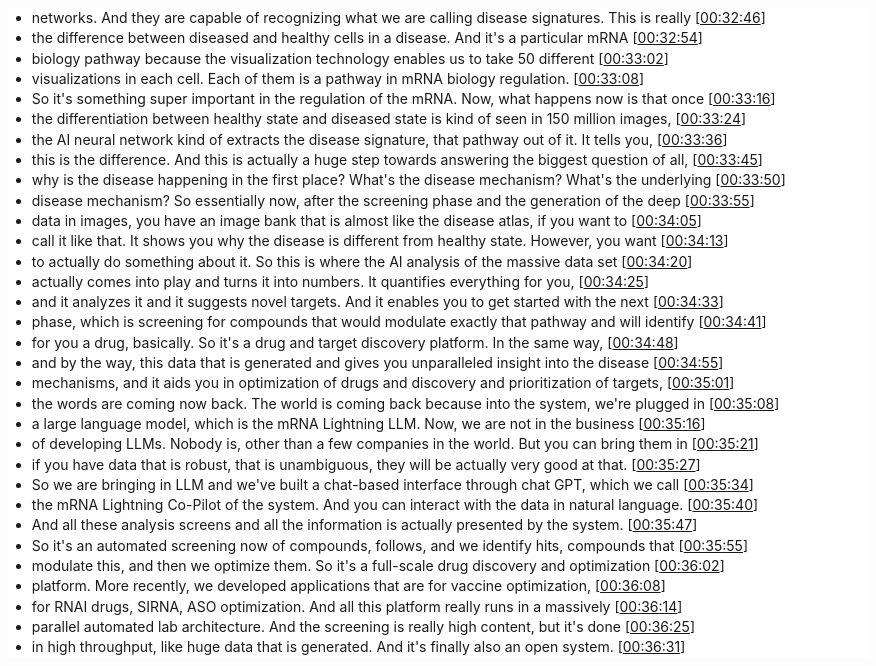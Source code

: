 *  networks. And they are capable of recognizing what we are calling disease signatures. This is really [[00:32:46](https://www.youtube.com/watch?v=_lIgqqY3BYQ&t=1966.48s)]
*  the difference between diseased and healthy cells in a disease. And it's a particular mRNA [[00:32:54](https://www.youtube.com/watch?v=_lIgqqY3BYQ&t=1974.16s)]
*  biology pathway because the visualization technology enables us to take 50 different [[00:33:02](https://www.youtube.com/watch?v=_lIgqqY3BYQ&t=1982.4s)]
*  visualizations in each cell. Each of them is a pathway in mRNA biology regulation. [[00:33:08](https://www.youtube.com/watch?v=_lIgqqY3BYQ&t=1988.8000000000002s)]
*  So it's something super important in the regulation of the mRNA. Now, what happens now is that once [[00:33:16](https://www.youtube.com/watch?v=_lIgqqY3BYQ&t=1996.5600000000002s)]
*  the differentiation between healthy state and diseased state is kind of seen in 150 million images, [[00:33:24](https://www.youtube.com/watch?v=_lIgqqY3BYQ&t=2004.48s)]
*  the AI neural network kind of extracts the disease signature, that pathway out of it. It tells you, [[00:33:36](https://www.youtube.com/watch?v=_lIgqqY3BYQ&t=2016.24s)]
*  this is the difference. And this is actually a huge step towards answering the biggest question of all, [[00:33:45](https://www.youtube.com/watch?v=_lIgqqY3BYQ&t=2025.52s)]
*  why is the disease happening in the first place? What's the disease mechanism? What's the underlying [[00:33:50](https://www.youtube.com/watch?v=_lIgqqY3BYQ&t=2030.88s)]
*  disease mechanism? So essentially now, after the screening phase and the generation of the deep [[00:33:55](https://www.youtube.com/watch?v=_lIgqqY3BYQ&t=2035.8400000000001s)]
*  data in images, you have an image bank that is almost like the disease atlas, if you want to [[00:34:05](https://www.youtube.com/watch?v=_lIgqqY3BYQ&t=2045.8400000000001s)]
*  call it like that. It shows you why the disease is different from healthy state. However, you want [[00:34:13](https://www.youtube.com/watch?v=_lIgqqY3BYQ&t=2053.76s)]
*  to actually do something about it. So this is where the AI analysis of the massive data set [[00:34:20](https://www.youtube.com/watch?v=_lIgqqY3BYQ&t=2060.56s)]
*  actually comes into play and turns it into numbers. It quantifies everything for you, [[00:34:25](https://www.youtube.com/watch?v=_lIgqqY3BYQ&t=2065.6s)]
*  and it analyzes it and it suggests novel targets. And it enables you to get started with the next [[00:34:33](https://www.youtube.com/watch?v=_lIgqqY3BYQ&t=2073.84s)]
*  phase, which is screening for compounds that would modulate exactly that pathway and will identify [[00:34:41](https://www.youtube.com/watch?v=_lIgqqY3BYQ&t=2081.2799999999997s)]
*  for you a drug, basically. So it's a drug and target discovery platform. In the same way, [[00:34:48](https://www.youtube.com/watch?v=_lIgqqY3BYQ&t=2088.08s)]
*  and by the way, this data that is generated and gives you unparalleled insight into the disease [[00:34:55](https://www.youtube.com/watch?v=_lIgqqY3BYQ&t=2095.04s)]
*  mechanisms, and it aids you in optimization of drugs and discovery and prioritization of targets, [[00:35:01](https://www.youtube.com/watch?v=_lIgqqY3BYQ&t=2101.68s)]
*  the words are coming now back. The world is coming back because into the system, we're plugged in [[00:35:08](https://www.youtube.com/watch?v=_lIgqqY3BYQ&t=2108.96s)]
*  a large language model, which is the mRNA Lightning LLM. Now, we are not in the business [[00:35:16](https://www.youtube.com/watch?v=_lIgqqY3BYQ&t=2116.24s)]
*  of developing LLMs. Nobody is, other than a few companies in the world. But you can bring them in [[00:35:21](https://www.youtube.com/watch?v=_lIgqqY3BYQ&t=2121.52s)]
*  if you have data that is robust, that is unambiguous, they will be actually very good at that. [[00:35:27](https://www.youtube.com/watch?v=_lIgqqY3BYQ&t=2127.68s)]
*  So we are bringing in LLM and we've built a chat-based interface through chat GPT, which we call [[00:35:34](https://www.youtube.com/watch?v=_lIgqqY3BYQ&t=2134.4799999999996s)]
*  the mRNA Lightning Co-Pilot of the system. And you can interact with the data in natural language. [[00:35:40](https://www.youtube.com/watch?v=_lIgqqY3BYQ&t=2140.48s)]
*  And all these analysis screens and all the information is actually presented by the system. [[00:35:47](https://www.youtube.com/watch?v=_lIgqqY3BYQ&t=2147.92s)]
*  So it's an automated screening now of compounds, follows, and we identify hits, compounds that [[00:35:55](https://www.youtube.com/watch?v=_lIgqqY3BYQ&t=2155.6s)]
*  modulate this, and then we optimize them. So it's a full-scale drug discovery and optimization [[00:36:02](https://www.youtube.com/watch?v=_lIgqqY3BYQ&t=2162.4s)]
*  platform. More recently, we developed applications that are for vaccine optimization, [[00:36:08](https://www.youtube.com/watch?v=_lIgqqY3BYQ&t=2168.8s)]
*  for RNAI drugs, SIRNA, ASO optimization. And all this platform really runs in a massively [[00:36:14](https://www.youtube.com/watch?v=_lIgqqY3BYQ&t=2174.6400000000003s)]
*  parallel automated lab architecture. And the screening is really high content, but it's done [[00:36:25](https://www.youtube.com/watch?v=_lIgqqY3BYQ&t=2185.36s)]
*  in high throughput, like huge data that is generated. And it's finally also an open system. [[00:36:31](https://www.youtube.com/watch?v=_lIgqqY3BYQ&t=2191.76s)]